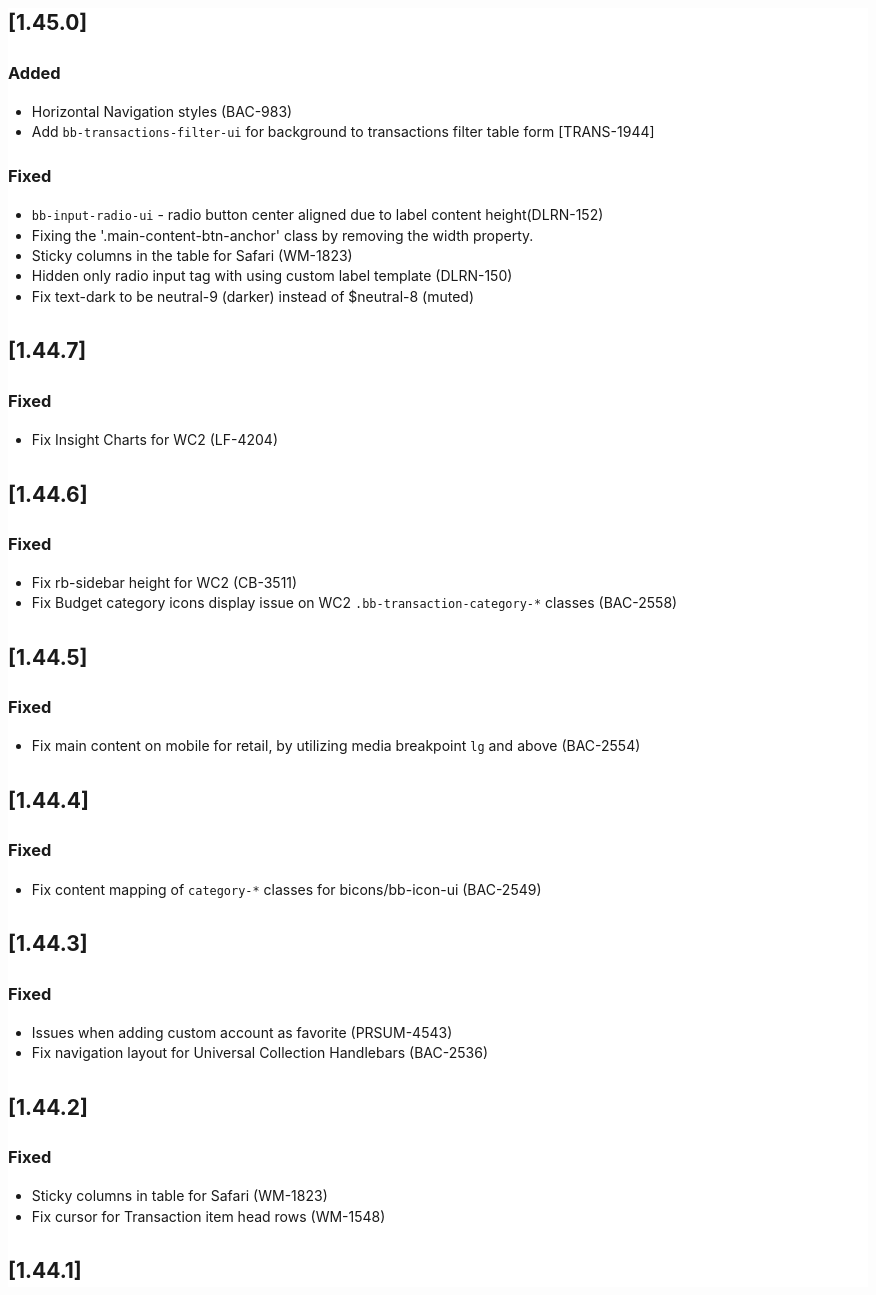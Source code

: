 ## [1.45.0]

### Added
* Horizontal Navigation styles (BAC-983)
* Add `bb-transactions-filter-ui` for background to transactions filter table form [TRANS-1944]

### Fixed
* ```bb-input-radio-ui``` - radio button center aligned due to label content height(DLRN-152)
* Fixing the '.main-content-btn-anchor' class by removing the width property.
* Sticky columns in the table for Safari (WM-1823)
* Hidden only radio input tag with using custom label template (DLRN-150)
* Fix text-dark to be neutral-9 (darker) instead of $neutral-8 (muted)

## [1.44.7]
### Fixed
* Fix Insight Charts for WC2 (LF-4204)

## [1.44.6]
### Fixed
* Fix rb-sidebar height for WC2 (CB-3511)
* Fix Budget category icons display issue on WC2 `.bb-transaction-category-*` classes (BAC-2558)

## [1.44.5]
### Fixed
* Fix main content on mobile for retail, by utilizing media breakpoint `lg` and above (BAC-2554)

## [1.44.4]
### Fixed
* Fix content mapping of `category-*` classes for bicons/bb-icon-ui (BAC-2549)

## [1.44.3]
### Fixed
* Issues when adding custom account as favorite (PRSUM-4543)
* Fix navigation layout for Universal Collection Handlebars (BAC-2536)

## [1.44.2]

### Fixed
* Sticky columns in table for Safari (WM-1823)
* Fix cursor for Transaction item head rows (WM-1548)

## [1.44.1]
